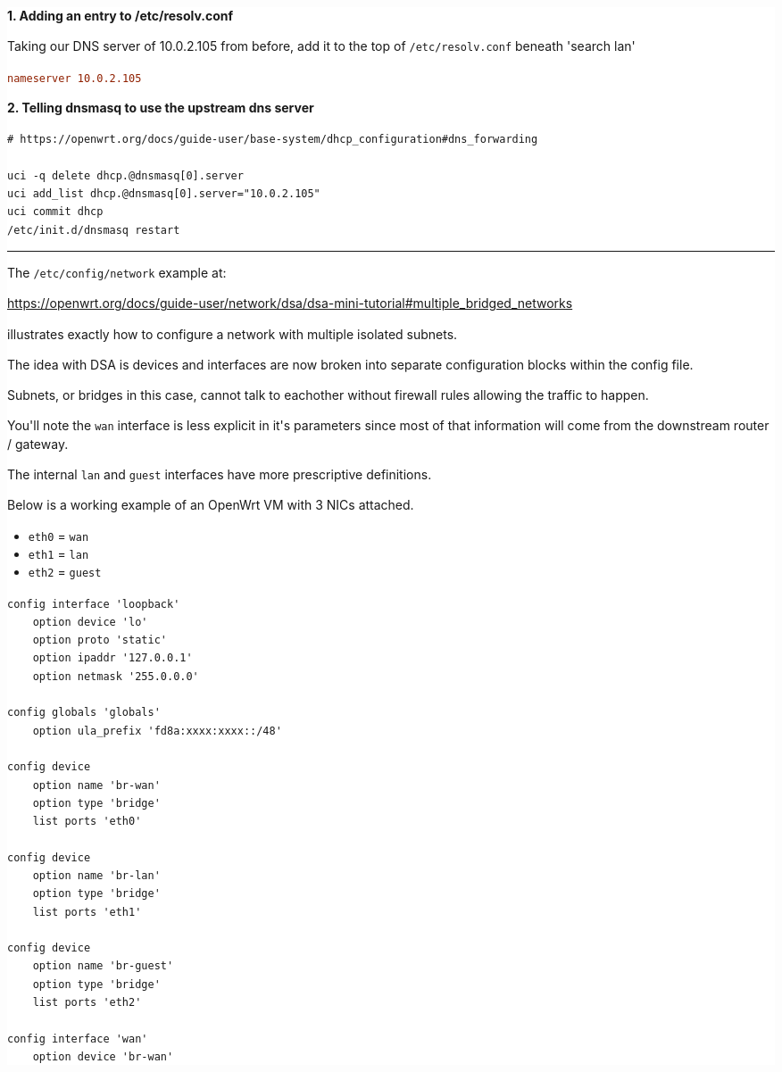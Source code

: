 **1. Adding an entry to /etc/resolv.conf**

Taking our DNS server of 10.0.2.105 from before, add it to the top of `/etc/resolv.conf` beneath 'search lan'
```conf
nameserver 10.0.2.105
```

**2. Telling dnsmasq to use the upstream dns server**

```ash
# https://openwrt.org/docs/guide-user/base-system/dhcp_configuration#dns_forwarding

uci -q delete dhcp.@dnsmasq[0].server
uci add_list dhcp.@dnsmasq[0].server="10.0.2.105"
uci commit dhcp
/etc/init.d/dnsmasq restart
```
---

The `/etc/config/network` example at: 

<https://openwrt.org/docs/guide-user/network/dsa/dsa-mini-tutorial#multiple_bridged_networks>

illustrates exactly how to configure a network with multiple isolated subnets.

The idea with DSA is devices and interfaces are now broken into separate configuration blocks within the config file.

Subnets, or bridges in this case, cannot talk to eachother without firewall rules allowing the traffic to happen.

You'll note the `wan` interface is less explicit in it's parameters since most of that information will come from the downstream router / gateway.

The internal `lan` and `guest` interfaces have more prescriptive definitions.

Below is a working example of an OpenWrt VM with 3 NICs attached.

- `eth0` = `wan`
- `eth1` = `lan`
- `eth2` = `guest`

```config
config interface 'loopback'
	option device 'lo'
	option proto 'static'
	option ipaddr '127.0.0.1'
	option netmask '255.0.0.0'

config globals 'globals'
	option ula_prefix 'fd8a:xxxx:xxxx::/48'

config device
	option name 'br-wan'
	option type 'bridge'
	list ports 'eth0'

config device
	option name 'br-lan'
	option type 'bridge'
	list ports 'eth1'

config device
	option name 'br-guest'
	option type 'bridge'
	list ports 'eth2'

config interface 'wan'
	option device 'br-wan'
```